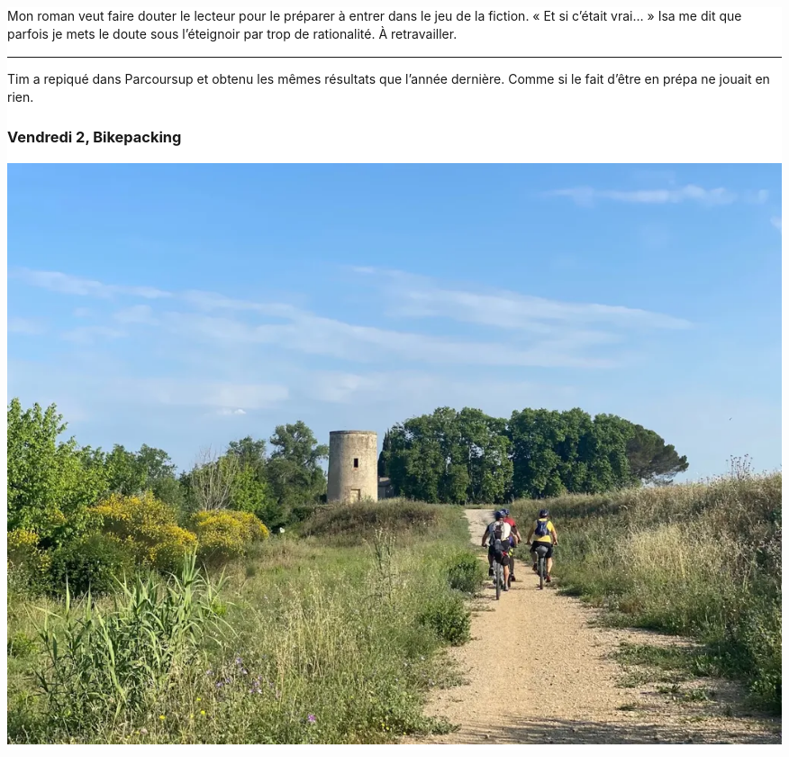 
Mon roman veut faire douter le lecteur pour le préparer à entrer dans le jeu de la fiction. « Et si c’était vrai… » Isa me dit que parfois je mets le doute sous l’éteignoir par trop de rationalité. À retravailler.

---

Tim a repiqué dans Parcoursup et obtenu les mêmes résultats que l’année dernière. Comme si le fait d’être en prépa ne jouait en rien.

### Vendredi 2, Bikepacking

![Gard](_i/IMG_2236.webp)

